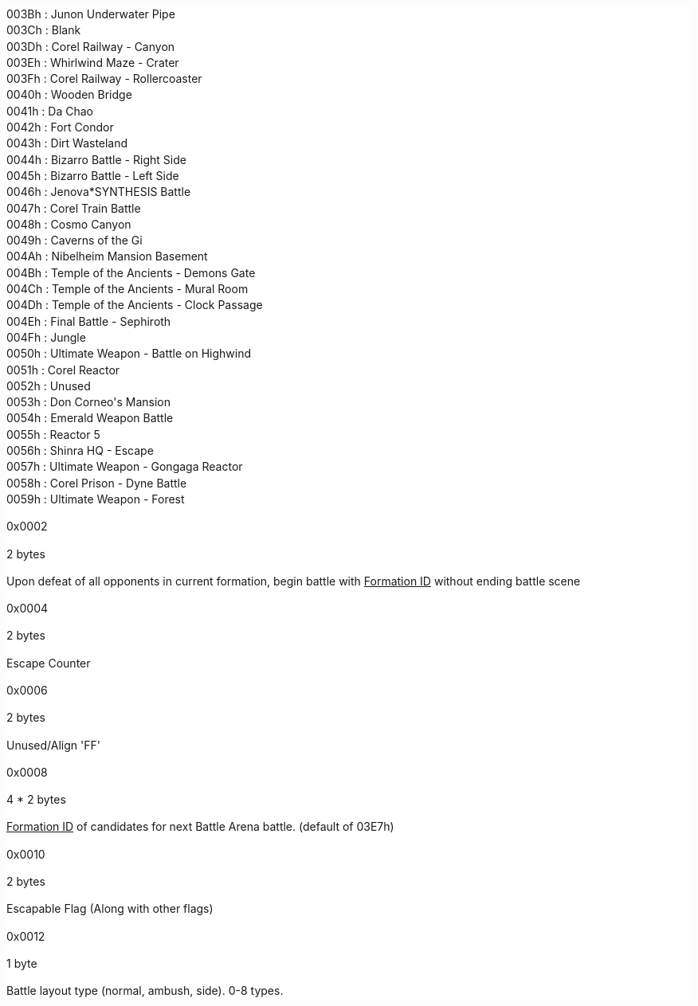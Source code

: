 003Bh : Junon Underwater Pipe<br />
003Ch : Blank<br />
003Dh : Corel Railway - Canyon<br />
003Eh : Whirlwind Maze - Crater<br />
003Fh : Corel Railway - Rollercoaster<br />
0040h : Wooden Bridge<br />
0041h : Da Chao<br />
0042h : Fort Condor<br />
0043h : Dirt Wasteland<br />
0044h : Bizarro Battle - Right Side<br />
0045h : Bizarro Battle - Left Side<br />
0046h : Jenova*SYNTHESIS Battle<br />
0047h : Corel Train Battle<br />
0048h : Cosmo Canyon<br />
0049h : Caverns of the Gi<br />
004Ah : Nibelheim Mansion Basement<br />
004Bh : Temple of the Ancients - Demons Gate<br />
004Ch : Temple of the Ancients - Mural Room<br />
004Dh : Temple of the Ancients - Clock Passage<br />
004Eh : Final Battle - Sephiroth<br />
004Fh : Jungle<br />
0050h : Ultimate Weapon - Battle on Highwind<br />
0051h : Corel Reactor<br />
0052h : Unused<br />
0053h : Don Corneo's Mansion<br />
0054h : Emerald Weapon Battle<br />
0055h : Reactor 5<br />
0056h : Shinra HQ - Escape<br />
0057h : Ultimate Weapon - Gongaga Reactor<br />
0058h : Corel Prison - Dyne Battle<br />
0059h : Ultimate Weapon - Forest</p></td>
</tr>
<tr>
<td style="text-align: center;"><p>0x0002</p></td>
<td style="text-align: center;"><p>2 bytes</p></td>
<td style="text-align: center;"><p>Upon defeat of all opponents in current formation, begin battle with <a href="Battle_scenes#Formation_ID" title="wikilink">Formation ID</a> without ending battle scene</p></td>
</tr>
<tr>
<td style="text-align: center;"><p>0x0004</p></td>
<td style="text-align: center;"><p>2 bytes</p></td>
<td style="text-align: center;"><p>Escape Counter</p></td>
</tr>
<tr>
<td style="text-align: center;"><p>0x0006</p></td>
<td style="text-align: center;"><p>2 bytes</p></td>
<td style="text-align: center;"><p>Unused/Align 'FF'</p></td>
</tr>
<tr>
<td style="text-align: center;"><p>0x0008</p></td>
<td style="text-align: center;"><p>4 * 2 bytes</p></td>
<td style="text-align: center;"><p><a href="Battle_scenes#Formation_ID" title="wikilink">Formation ID</a> of candidates for next Battle Arena battle. (default of 03E7h)</p></td>
</tr>
<tr>
<td style="text-align: center;"><p>0x0010</p></td>
<td style="text-align: center;"><p>2 bytes</p></td>
<td style="text-align: center;"><p>Escapable Flag (Along with other flags)</p></td>
</tr>
<tr>
<td style="text-align: center;"><p>0x0012</p></td>
<td style="text-align: center;"><p>1 byte</p></td>
<td style="text-align: center;"><p>Battle layout type (normal, ambush, side). 0-8 types.</p></td>